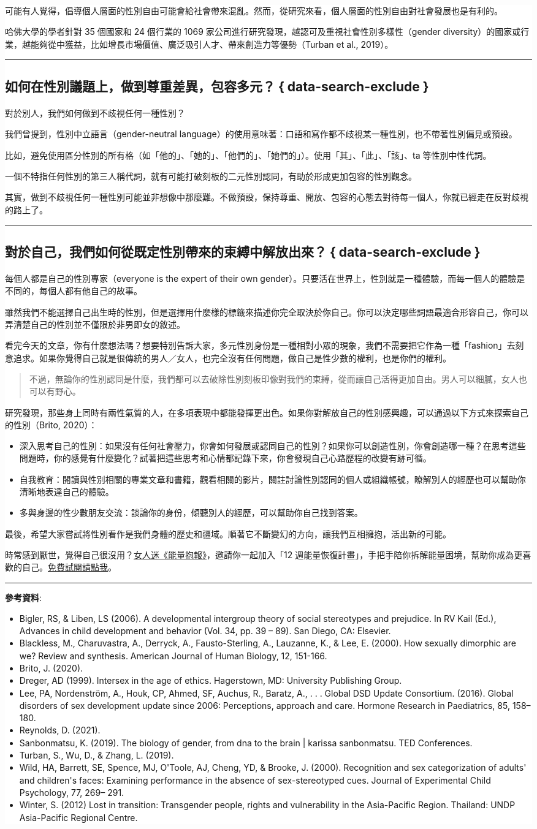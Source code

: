 可能有人覺得，倡導個人層面的性別自由可能會給社會帶來混亂。然而，從研究來看，個人層面的性別自由對社會發展也是有利的。

哈佛大學的學者針對 35 個國家和 24 個行業的 1069 家公司進行研究發現，越認可及重視社會性別多樣性（gender diversity）的國家或行業，越能夠從中獲益，比如增長市場價值、廣泛吸引人才、帶來創造力等優勢（Turban et al., 2019）。

---

## 如何在性別議題上，做到尊重差異，包容多元？ { data-search-exclude }

對於別人，我們如何做到不歧視任何一種性別？

我們曾提到，性別中立語言（gender-neutral language）的使用意味著：口語和寫作都不歧視某一種性別，也不帶著性別偏見或預設。

比如，避免使用區分性別的所有格（如「他的」、「她的」、「他們的」、「她們的」）。使用「其」、「此」、「該」、ta 等性別中性代詞。

一個不特指任何性別的第三人稱代詞，就有可能打破刻板的二元性別認同，有助於形成更加包容的性別觀念。

其實，做到不歧視任何一種性別可能並非想像中那麼難。不做預設，保持尊重、開放、包容的心態去對待每一個人，你就已經走在反對歧視的路上了。

---

## 對於自己，我們如何從既定性別帶來的束縛中解放出來？ { data-search-exclude }

每個人都是自己的性別專家（everyone is the expert of their own gender）。只要活在世界上，性別就是一種體驗，而每一個人的體驗是不同的，每個人都有他自己的故事。

雖然我們不能選擇自己出生時的性別，但是選擇用什麼樣的標籤來描述你完全取決於你自己。你可以決定哪些詞語最適合形容自己，你可以弄清楚自己的性別並不僅限於非男即女的敘述。

看完今天的文章，你有什麼想法嗎？想要特別告訴大家，多元性別身份是一種相對小眾的現象，我們不需要把它作為一種「fashion」去刻意追求。如果你覺得自己就是很傳統的男人／女人，也完全沒有任何問題，做自己是性少數的權利，也是你們的權利。

> 不過，無論你的性別認同是什麼，我們都可以去破除性別刻板印像對我們的束縛，從而讓自己活得更加自由。男人可以細膩，女人也可以有野心。

研究發現，那些身上同時有兩性氣質的人，在多項表現中都能發揮更出色。如果你對解放自己的性別感興趣，可以通過以下方式來探索自己的性別（Brito, 2020）：

- 深入思考自己的性別：如果沒有任何社會壓力，你會如何發展或認同自己的性別？如果你可以創造性別，你會創造哪一種？在思考這些問題時，你的感覺有什麼變化？試著把這些思考和心情都記錄下來，你會發現自己心路歷程的改變有跡可循。
    
- 自我教育：閱讀與性別相關的專業文章和書籍，觀看相關的影片，關註討論性別認同的個人或組織帳號，瞭解別人的經歷也可以幫助你清晰地表達自己的體驗。
    
- 多與身邊的性少數朋友交流：談論你的身份，傾聽別人的經歷，可以幫助你自己找到答案。

最後，希望大家嘗試將性別看作是我們身體的歷史和疆域。順著它不斷變幻的方向，讓我們互相擁抱，活出新的可能。

時常感到厭世，覺得自己很沒用？[女人迷《能量抱報》](https://womany.net/s/yvmy6de)，邀請你一起加入「12 週能量恢復計畫」，手把手陪你拆解能量困境，幫助你成為更喜歡的自己。[免費試閱請點我](https://womany.net/s/yvmy6de)。

---

**參考資料**: 

- Bigler, RS, & Liben, LS (2006). A developmental intergroup theory of social stereotypes and prejudice. In RV Kail (Ed.), Advances in child development and behavior (Vol. 34, pp. 39 – 89). San Diego, CA: Elsevier.
- Blackless, M., Charuvastra, A., Derryck, A., Fausto-Sterling, A., Lauzanne, K., & Lee, E. (2000). How sexually dimorphic are we? Review and synthesis. American Journal of Human Biology, 12, 151-166.
- Brito, J. (2020).
- Dreger, AD (1999). Intersex in the age of ethics. Hagerstown, MD: University Publishing Group.
- Lee, PA, Nordenström, A., Houk, CP, Ahmed, SF, Auchus, R., Baratz, A., . . . Global DSD Update Consortium. (2016). Global disorders of sex development update since 2006: Perceptions, approach and care. Hormone Research in Paediatrics, 85, 158–180.
- Reynolds, D. (2021).
- Sanbonmatsu, K. (2019). The biology of gender, from dna to the brain | karissa sanbonmatsu. TED Conferences.
- Turban, S., Wu, D., & Zhang, L. (2019).
- Wild, HA, Barrett, SE, Spence, MJ, O'Toole, AJ, Cheng, YD, & Brooke, J. (2000). Recognition and sex categorization of adults' and children's faces: Examining performance in the absence of sex-stereotyped cues. Journal of Experimental Child Psychology, 77, 269– 291. 
- Winter, S. (2012) Lost in transition: Transgender people, rights and vulnerability in the Asia-Pacific Region. Thailand: UNDP Asia-Pacific Regional Centre.
